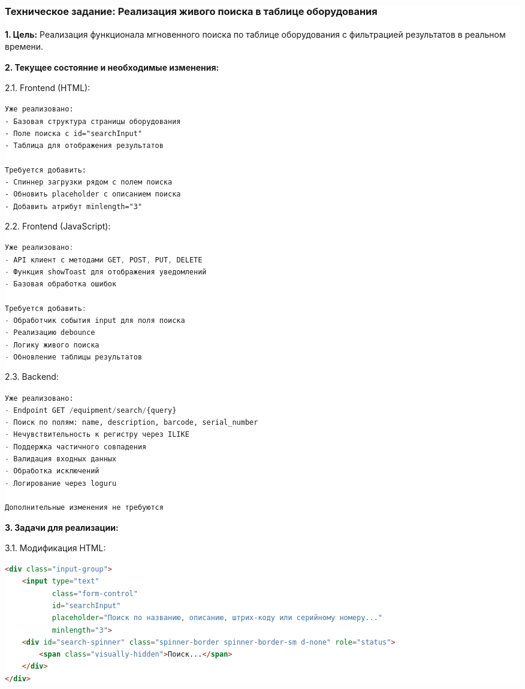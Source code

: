 ### Техническое задание: Реализация живого поиска в таблице оборудования

**1. Цель:**
Реализация функционала мгновенного поиска по таблице оборудования с фильтрацией результатов в реальном времени.

**2. Текущее состояние и необходимые изменения:**

2.1. Frontend (HTML):
```html
Уже реализовано:
- Базовая структура страницы оборудования
- Поле поиска с id="searchInput"
- Таблица для отображения результатов

Требуется добавить:
- Спиннер загрузки рядом с полем поиска
- Обновить placeholder с описанием поиска
- Добавить атрибут minlength="3"
```

2.2. Frontend (JavaScript):
```javascript
Уже реализовано:
- API клиент с методами GET, POST, PUT, DELETE
- Функция showToast для отображения уведомлений
- Базовая обработка ошибок

Требуется добавить:
- Обработчик события input для поля поиска
- Реализацию debounce
- Логику живого поиска
- Обновление таблицы результатов
```

2.3. Backend:
```python
Уже реализовано:
- Endpoint GET /equipment/search/{query}
- Поиск по полям: name, description, barcode, serial_number
- Нечувствительность к регистру через ILIKE
- Поддержка частичного совпадения
- Валидация входных данных
- Обработка исключений
- Логирование через loguru

Дополнительные изменения не требуются
```

**3. Задачи для реализации:**

3.1. Модификация HTML:
```html
<div class="input-group">
    <input type="text"
           class="form-control"
           id="searchInput"
           placeholder="Поиск по названию, описанию, штрих-коду или серийному номеру..."
           minlength="3">
    <div id="search-spinner" class="spinner-border spinner-border-sm d-none" role="status">
        <span class="visually-hidden">Поиск...</span>
    </div>
</div>
```
